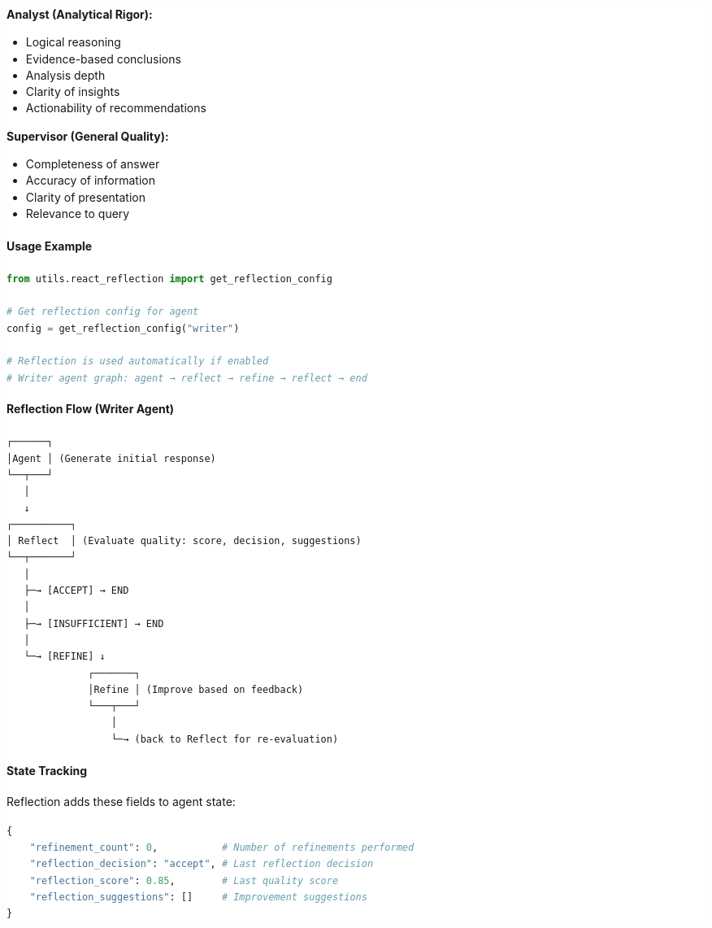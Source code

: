 **Analyst (Analytical Rigor):**
- Logical reasoning
- Evidence-based conclusions
- Analysis depth
- Clarity of insights
- Actionability of recommendations

**Supervisor (General Quality):**
- Completeness of answer
- Accuracy of information
- Clarity of presentation
- Relevance to query

#### Usage Example

```python
from utils.react_reflection import get_reflection_config

# Get reflection config for agent
config = get_reflection_config("writer")

# Reflection is used automatically if enabled
# Writer agent graph: agent → reflect → refine → reflect → end
```

#### Reflection Flow (Writer Agent)

```
┌──────┐
│Agent │ (Generate initial response)
└──┬───┘
   │
   ↓
┌──────────┐
│ Reflect  │ (Evaluate quality: score, decision, suggestions)
└──┬───────┘
   │
   ├─→ [ACCEPT] → END
   │
   ├─→ [INSUFFICIENT] → END
   │
   └─→ [REFINE] ↓
              ┌───────┐
              │Refine │ (Improve based on feedback)
              └───┬───┘
                  │
                  └─→ (back to Reflect for re-evaluation)
```

#### State Tracking

Reflection adds these fields to agent state:

```python
{
    "refinement_count": 0,           # Number of refinements performed
    "reflection_decision": "accept", # Last reflection decision
    "reflection_score": 0.85,        # Last quality score
    "reflection_suggestions": []     # Improvement suggestions
}
```
